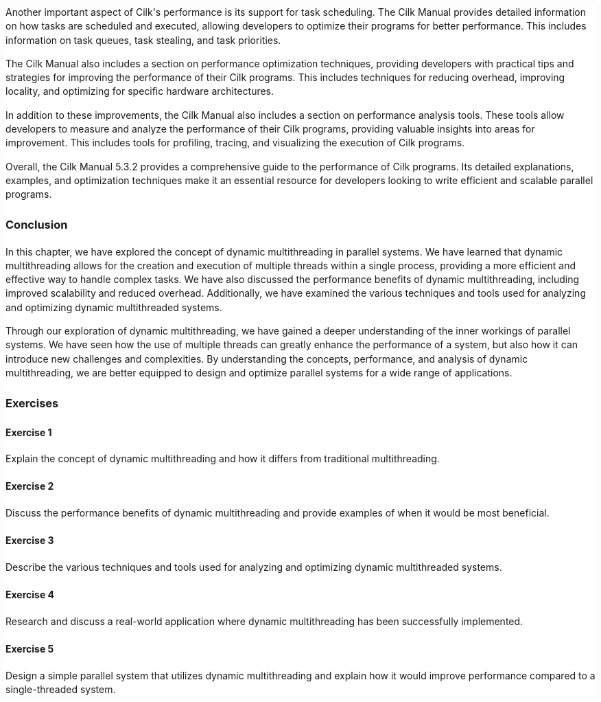 Another important aspect of Cilk's performance is its support for task scheduling. The Cilk Manual provides detailed information on how tasks are scheduled and executed, allowing developers to optimize their programs for better performance. This includes information on task queues, task stealing, and task priorities.

The Cilk Manual also includes a section on performance optimization techniques, providing developers with practical tips and strategies for improving the performance of their Cilk programs. This includes techniques for reducing overhead, improving locality, and optimizing for specific hardware architectures.

In addition to these improvements, the Cilk Manual also includes a section on performance analysis tools. These tools allow developers to measure and analyze the performance of their Cilk programs, providing valuable insights into areas for improvement. This includes tools for profiling, tracing, and visualizing the execution of Cilk programs.

Overall, the Cilk Manual 5.3.2 provides a comprehensive guide to the performance of Cilk programs. Its detailed explanations, examples, and optimization techniques make it an essential resource for developers looking to write efficient and scalable parallel programs. 





### Conclusion
In this chapter, we have explored the concept of dynamic multithreading in parallel systems. We have learned that dynamic multithreading allows for the creation and execution of multiple threads within a single process, providing a more efficient and effective way to handle complex tasks. We have also discussed the performance benefits of dynamic multithreading, including improved scalability and reduced overhead. Additionally, we have examined the various techniques and tools used for analyzing and optimizing dynamic multithreaded systems.

Through our exploration of dynamic multithreading, we have gained a deeper understanding of the inner workings of parallel systems. We have seen how the use of multiple threads can greatly enhance the performance of a system, but also how it can introduce new challenges and complexities. By understanding the concepts, performance, and analysis of dynamic multithreading, we are better equipped to design and optimize parallel systems for a wide range of applications.

### Exercises
#### Exercise 1
Explain the concept of dynamic multithreading and how it differs from traditional multithreading.

#### Exercise 2
Discuss the performance benefits of dynamic multithreading and provide examples of when it would be most beneficial.

#### Exercise 3
Describe the various techniques and tools used for analyzing and optimizing dynamic multithreaded systems.

#### Exercise 4
Research and discuss a real-world application where dynamic multithreading has been successfully implemented.

#### Exercise 5
Design a simple parallel system that utilizes dynamic multithreading and explain how it would improve performance compared to a single-threaded system.
